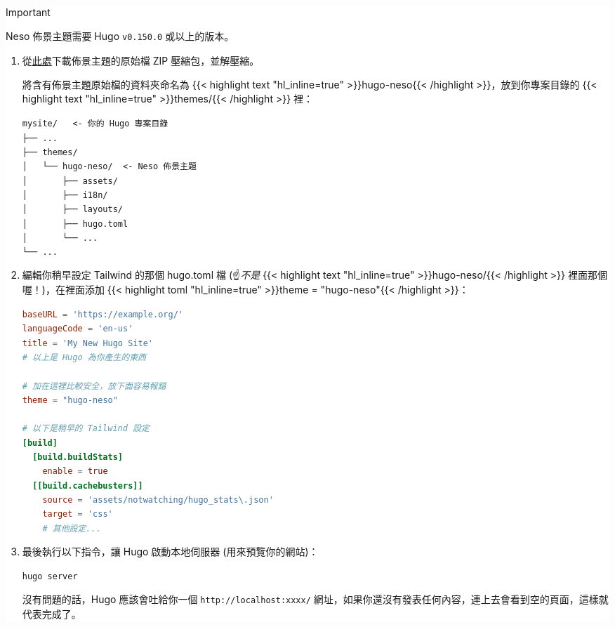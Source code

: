 > [!IMPORTANT]
> Neso 佈景主題需要 Hugo `v0.150.0` 或以上的版本。

1. 從[此處](https://github.com/babeneso/hugo-neso/releases)下載佈景主題的原始檔 ZIP 壓縮包，並解壓縮。

    將含有佈景主題原始檔的資料夾命名為 {{< highlight text "hl_inline=true" >}}hugo-neso{{< /highlight >}}，放到你專案目錄的 {{< highlight text "hl_inline=true" >}}themes/{{< /highlight >}} 裡：

    ```text
    mysite/   <- 你的 Hugo 專案目錄
    ├── ...
    ├── themes/
    │   └── hugo-neso/  <- Neso 佈景主題
    │       ├── assets/
    │       ├── i18n/
    │       ├── layouts/
    │       ├── hugo.toml
    │       └── ...
    └── ...
    ```

2. 編輯你稍早設定 Tailwind 的那個 hugo.toml 檔 (☝️*不是* {{< highlight text "hl_inline=true" >}}hugo-neso/{{< /highlight >}} 裡面那個喔！)，在裡面添加 {{< highlight toml "hl_inline=true" >}}theme = "hugo-neso"{{< /highlight >}}：

    ```toml {hl_lines="7"}
    baseURL = 'https://example.org/'
    languageCode = 'en-us'
    title = 'My New Hugo Site'
    # 以上是 Hugo 為你產生的東西

    # 加在這裡比較安全，放下面容易報錯
    theme = "hugo-neso"

    # 以下是稍早的 Tailwind 設定
    [build]
      [build.buildStats]
        enable = true
      [[build.cachebusters]]
        source = 'assets/notwatching/hugo_stats\.json'
        target = 'css'
        # 其他設定...
    ```

3. 最後執行以下指令，讓 Hugo 啟動本地伺服器 (用來預覽你的網站)：

    ```shell {linenos=true data-prompt=true}
    hugo server
    ```

    沒有問題的話，Hugo 應該會吐給你一個 `http://localhost:xxxx/` 網址，如果你還沒有發表任何內容，連上去會看到空的頁面，這樣就代表完成了。
